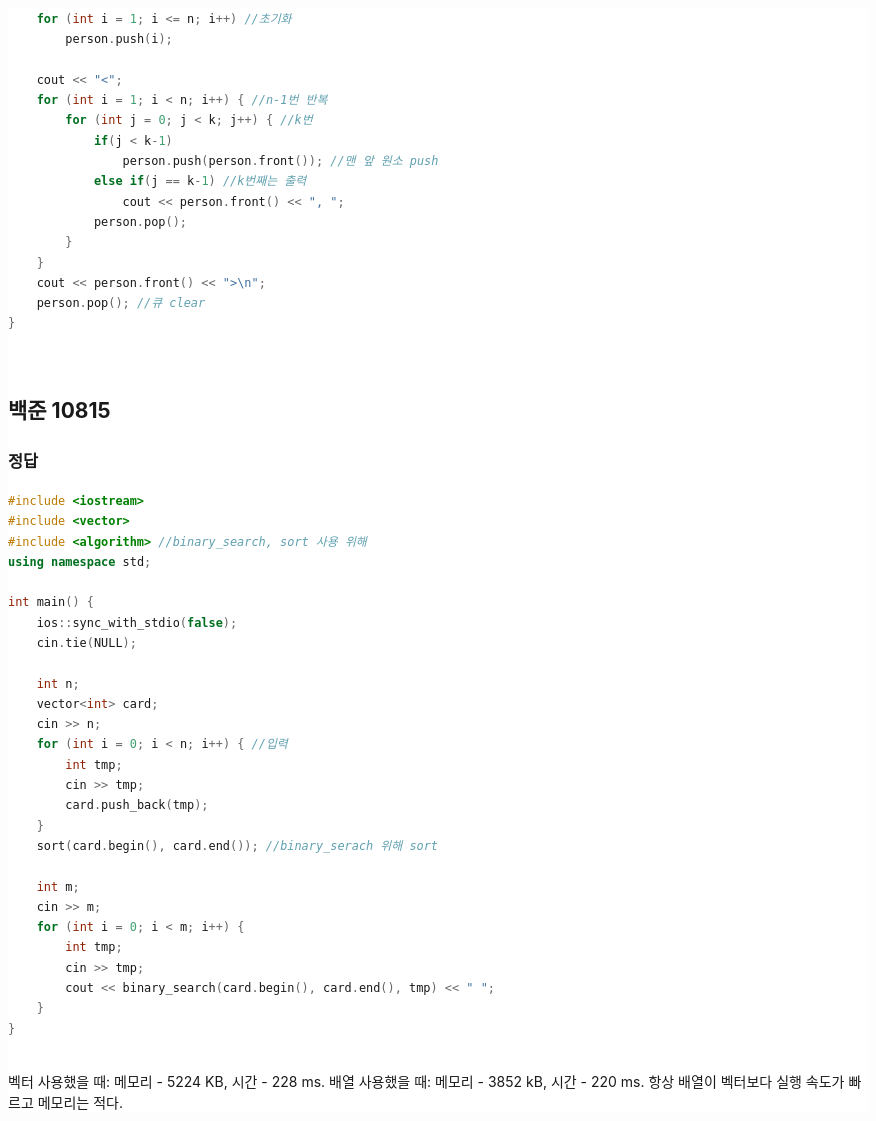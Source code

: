 ```c++
	for (int i = 1; i <= n; i++) //초기화
		person.push(i);

	cout << "<";
	for (int i = 1; i < n; i++) { //n-1번 반복
		for (int j = 0; j < k; j++) { //k번
			if(j < k-1)
				person.push(person.front()); //맨 앞 원소 push
			else if(j == k-1) //k번째는 출력
				cout << person.front() << ", ";
			person.pop();
		}
	}
	cout << person.front() << ">\n";
	person.pop(); //큐 clear
}
```
<br>

## 백준 10815
### 정답
```c++
#include <iostream>
#include <vector>
#include <algorithm> //binary_search, sort 사용 위해
using namespace std;

int main() {
	ios::sync_with_stdio(false);
	cin.tie(NULL);

	int n;
	vector<int> card;
	cin >> n;
	for (int i = 0; i < n; i++) { //입력
		int tmp;
		cin >> tmp;
		card.push_back(tmp);
	}
	sort(card.begin(), card.end()); //binary_serach 위해 sort

	int m;
	cin >> m;
	for (int i = 0; i < m; i++) {
		int tmp;
		cin >> tmp;
		cout << binary_search(card.begin(), card.end(), tmp) << " ";
	}
}
```
<br>
벡터 사용했을 때: 메모리 - 5224 KB, 시간 - 228 ms.  
배열 사용했을 때: 메모리 - 3852	kB, 시간 - 220 ms.  
항상 배열이 벡터보다 실행 속도가 빠르고 메모리는 적다.  
<br>
